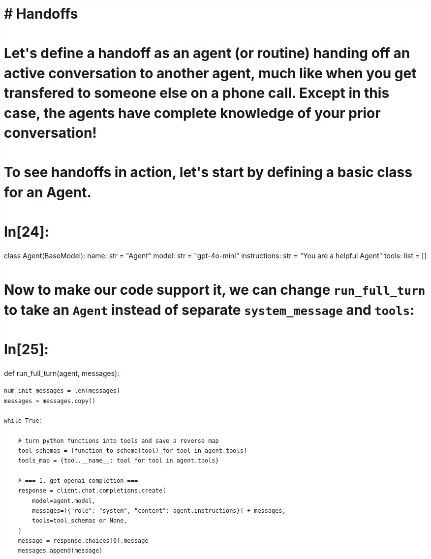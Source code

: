 # # Handoffs
# 
# Let's define a **handoff** as an agent (or routine) handing off an active conversation to another agent, much like when you get transfered to someone else on a phone call. Except in this case, the agents have complete knowledge of your prior conversation!
# 
# To see handoffs in action, let's start by defining a basic class for an Agent.

# In[24]:


class Agent(BaseModel):
    name: str = "Agent"
    model: str = "gpt-4o-mini"
    instructions: str = "You are a helpful Agent"
    tools: list = []


# Now to make our code support it, we can change `run_full_turn` to take an `Agent` instead of separate `system_message` and `tools`:

# In[25]:


def run_full_turn(agent, messages):

    num_init_messages = len(messages)
    messages = messages.copy()

    while True:

        # turn python functions into tools and save a reverse map
        tool_schemas = [function_to_schema(tool) for tool in agent.tools]
        tools_map = {tool.__name__: tool for tool in agent.tools}

        # === 1. get openai completion ===
        response = client.chat.completions.create(
            model=agent.model,
            messages=[{"role": "system", "content": agent.instructions}] + messages,
            tools=tool_schemas or None,
        )
        message = response.choices[0].message
        messages.append(message)
